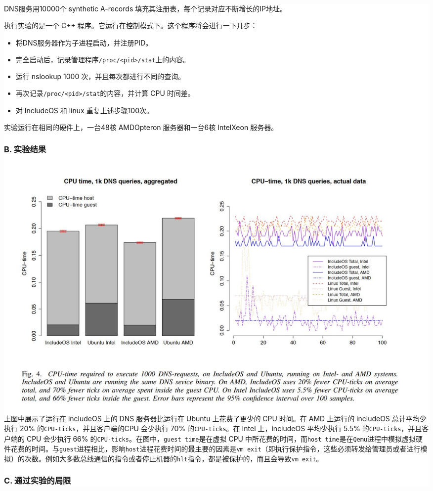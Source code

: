 
DNS服务用10000个 synthetic A-records 填充其注册表，每个记录对应不断增长的IP地址。

执行实验的是一个 C++ 程序。它运行在控制模式下。这个程序将会进行一下几步：

- 将DNS服务器作为子进程启动，并注册PID。

- 完全启动后，记录管理程序`/proc/<pid>/stat`上的内容。

- 运行 nslookup 1000 次，并且每次都进行不同的查询。

- 再次记录`/proc/<pid>/stat`的内容，并计算 CPU 时间差。

- 对 IncludeOS 和 linux 重复上述步骤100次。


实验运行在相同的硬件上，一台48核 AMDOpteron 服务器和一台6核 IntelXeon 服务器。

### B. 实验结果

![network_proformance](pics/network.jpg)


上图中展示了运行在 includeOS 上的 DNS 服务器比运行在 Ubuntu 上花费了更少的 CPU 时间。在 AMD 上运行的 includeOS 总计平均少执行 20% 的`CPU-ticks`，并且客户端的CPU 会少执行 70% 的`CPU-ticks`。在 Intel 上，includeOS 平均少执行 5.5% 的`CPU-ticks`，并且客户端的 CPU 会少执行 66% 的`CPU-ticks`。在图中，`guest time`是在虚拟 CPU 中所花费的时间，而`host time`是在`Qemu`进程中模拟虚拟硬件花费的时间。与`guest`进程相比，影响`host`进程花费时间的最主要的因素是`vm exit`（即执行保护指令，这些必须转发给管理员或者进行模拟）的次数。例如大多数总线通信的指令或者停止机器的`hlt`指令，都是被保护的，而且会导致`vm exit`。


### C. 通过实验的局限

